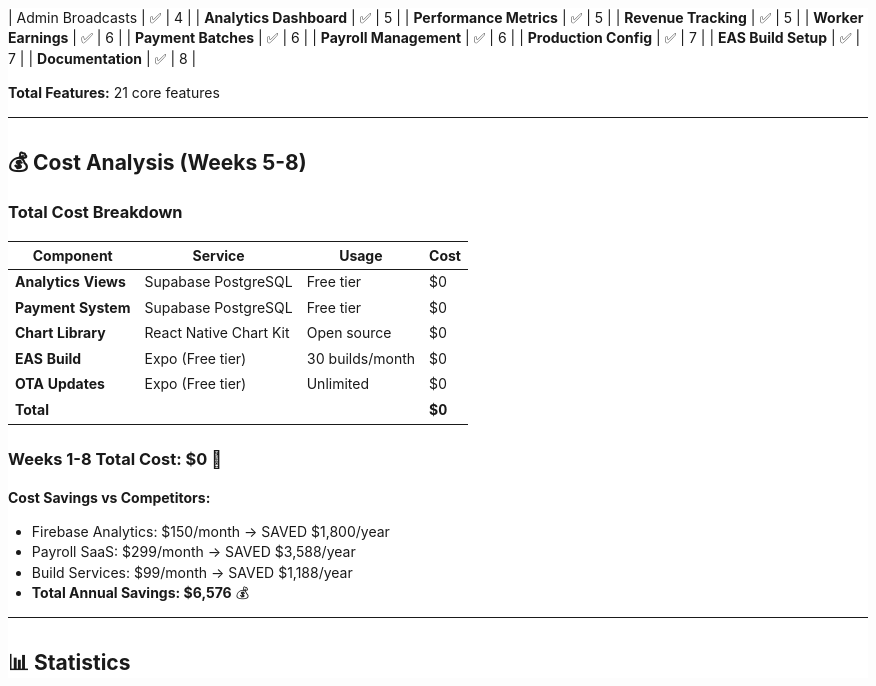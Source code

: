 | Admin Broadcasts | ✅ | 4 |
| **Analytics Dashboard** | ✅ | 5 |
| **Performance Metrics** | ✅ | 5 |
| **Revenue Tracking** | ✅ | 5 |
| **Worker Earnings** | ✅ | 6 |
| **Payment Batches** | ✅ | 6 |
| **Payroll Management** | ✅ | 6 |
| **Production Config** | ✅ | 7 |
| **EAS Build Setup** | ✅ | 7 |
| **Documentation** | ✅ | 8 |

**Total Features:** 21 core features

---

## 💰 Cost Analysis (Weeks 5-8)

### Total Cost Breakdown

| Component | Service | Usage | Cost |
|-----------|---------|-------|------|
| **Analytics Views** | Supabase PostgreSQL | Free tier | $0 |
| **Payment System** | Supabase PostgreSQL | Free tier | $0 |
| **Chart Library** | React Native Chart Kit | Open source | $0 |
| **EAS Build** | Expo (Free tier) | 30 builds/month | $0 |
| **OTA Updates** | Expo (Free tier) | Unlimited | $0 |
| **Total** | | | **$0** |

### Weeks 1-8 Total Cost: **$0** 🎉

**Cost Savings vs Competitors:**
- Firebase Analytics: $150/month → SAVED $1,800/year
- Payroll SaaS: $299/month → SAVED $3,588/year
- Build Services: $99/month → SAVED $1,188/year
- **Total Annual Savings: $6,576** 💰

---

## 📊 Statistics
